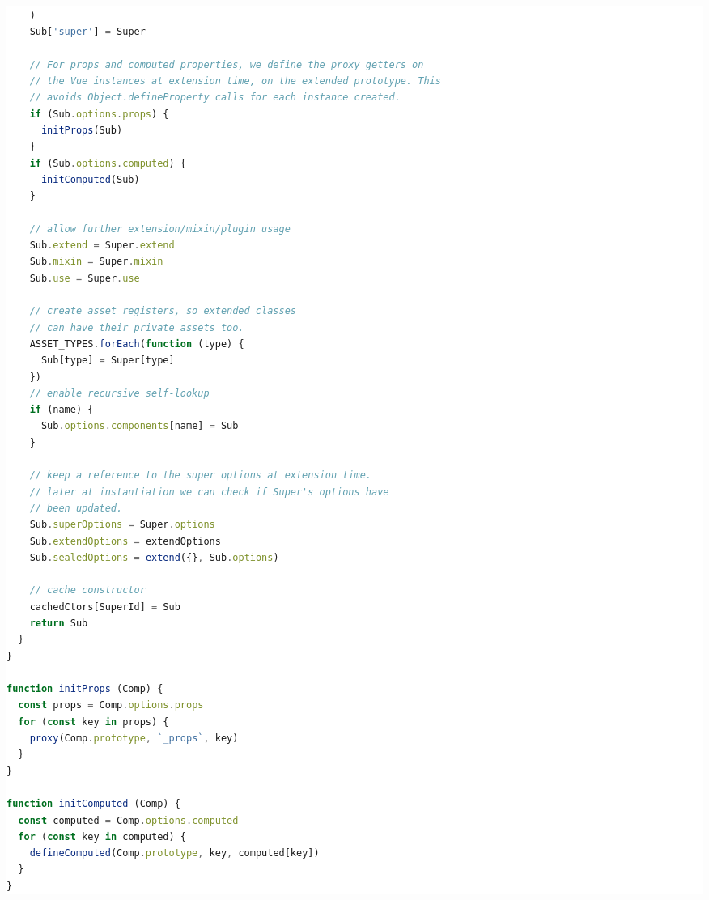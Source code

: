 ```javascript
    )
    Sub['super'] = Super

    // For props and computed properties, we define the proxy getters on
    // the Vue instances at extension time, on the extended prototype. This
    // avoids Object.defineProperty calls for each instance created.
    if (Sub.options.props) {
      initProps(Sub)
    }
    if (Sub.options.computed) {
      initComputed(Sub)
    }

    // allow further extension/mixin/plugin usage
    Sub.extend = Super.extend
    Sub.mixin = Super.mixin
    Sub.use = Super.use

    // create asset registers, so extended classes
    // can have their private assets too.
    ASSET_TYPES.forEach(function (type) {
      Sub[type] = Super[type]
    })
    // enable recursive self-lookup
    if (name) {
      Sub.options.components[name] = Sub
    }

    // keep a reference to the super options at extension time.
    // later at instantiation we can check if Super's options have
    // been updated.
    Sub.superOptions = Super.options
    Sub.extendOptions = extendOptions
    Sub.sealedOptions = extend({}, Sub.options)

    // cache constructor
    cachedCtors[SuperId] = Sub
    return Sub
  }
}

function initProps (Comp) {
  const props = Comp.options.props
  for (const key in props) {
    proxy(Comp.prototype, `_props`, key)
  }
}

function initComputed (Comp) {
  const computed = Comp.options.computed
  for (const key in computed) {
    defineComputed(Comp.prototype, key, computed[key])
  }
}
```
